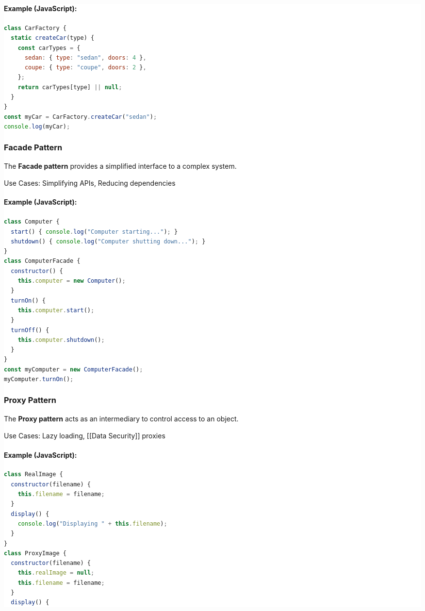 #### Example (JavaScript):

```javascript
class CarFactory {
  static createCar(type) {
    const carTypes = {
      sedan: { type: "sedan", doors: 4 },
      coupe: { type: "coupe", doors: 2 },
    };
    return carTypes[type] || null;
  }
}
const myCar = CarFactory.createCar("sedan");
console.log(myCar);
```

### Facade Pattern

The **Facade pattern** provides a simplified interface to a complex system.

Use Cases: Simplifying APIs, Reducing dependencies

#### Example (JavaScript):

```javascript
class Computer {
  start() { console.log("Computer starting..."); }
  shutdown() { console.log("Computer shutting down..."); }
}
class ComputerFacade {
  constructor() {
    this.computer = new Computer();
  }
  turnOn() {
    this.computer.start();
  }
  turnOff() {
    this.computer.shutdown();
  }
}
const myComputer = new ComputerFacade();
myComputer.turnOn();
```

### Proxy Pattern

The **Proxy pattern** acts as an intermediary to control access to an object.

Use Cases: Lazy loading, [[Data Security]] proxies

#### Example (JavaScript):

```javascript
class RealImage {
  constructor(filename) {
    this.filename = filename;
  }
  display() {
    console.log("Displaying " + this.filename);
  }
}
class ProxyImage {
  constructor(filename) {
    this.realImage = null;
    this.filename = filename;
  }
  display() {
```